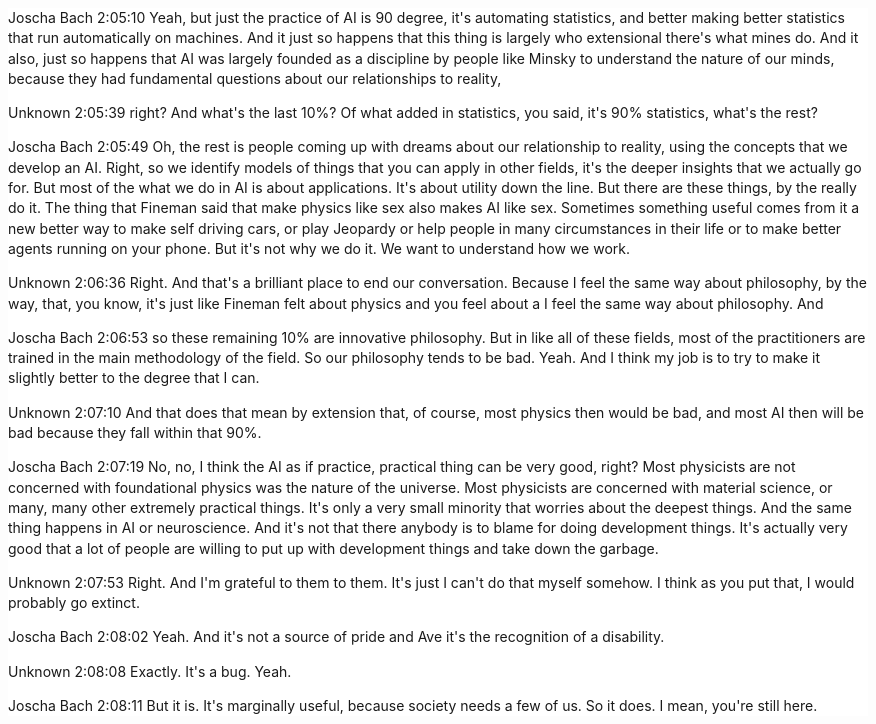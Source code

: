 Joscha Bach 2:05:10
Yeah, but just the practice of AI is 90 degree, it's automating statistics, and better making better statistics that run automatically on machines. And it just so happens that this thing is largely who extensional there's what mines do. And it also, just so happens that AI was largely founded as a discipline by people like Minsky to understand the nature of our minds, because they had fundamental questions about our relationships to reality,

Unknown 2:05:39
right? And what's the last 10%? Of what added in statistics, you said, it's 90% statistics, what's the rest?

Joscha Bach 2:05:49
Oh, the rest is people coming up with dreams about our relationship to reality, using the concepts that we develop an AI. Right, so we identify models of things that you can apply in other fields, it's the deeper insights that we actually go for. But most of the what we do in AI is about applications. It's about utility down the line. But there are these things, by the really do it. The thing that Fineman said that make physics like sex also makes AI like sex. Sometimes something useful comes from it a new better way to make self driving cars, or play Jeopardy or help people in many circumstances in their life or to make better agents running on your phone. But it's not why we do it. We want to understand how we work.

Unknown 2:06:36
Right. And that's a brilliant place to end our conversation. Because I feel the same way about philosophy, by the way, that, you know, it's just like Fineman felt about physics and you feel about a I feel the same way about philosophy. And

Joscha Bach 2:06:53
so these remaining 10% are innovative philosophy. But in like all of these fields, most of the practitioners are trained in the main methodology of the field. So our philosophy tends to be bad. Yeah. And I think my job is to try to make it slightly better to the degree that I can.

Unknown 2:07:10
And that does that mean by extension that, of course, most physics then would be bad, and most AI then will be bad because they fall within that 90%.

Joscha Bach 2:07:19
No, no, I think the AI as if practice, practical thing can be very good, right? Most physicists are not concerned with foundational physics was the nature of the universe. Most physicists are concerned with material science, or many, many other extremely practical things. It's only a very small minority that worries about the deepest things. And the same thing happens in AI or neuroscience. And it's not that there anybody is to blame for doing development things. It's actually very good that a lot of people are willing to put up with development things and take down the garbage.

Unknown 2:07:53
Right. And I'm grateful to them to them. It's just I can't do that myself somehow. I think as you put that, I would probably go extinct.

Joscha Bach 2:08:02
Yeah. And it's not a source of pride and Ave it's the recognition of a disability.

Unknown 2:08:08
Exactly. It's a bug. Yeah.

Joscha Bach 2:08:11
But it is. It's marginally useful, because society needs a few of us. So it does. I mean, you're still here.

